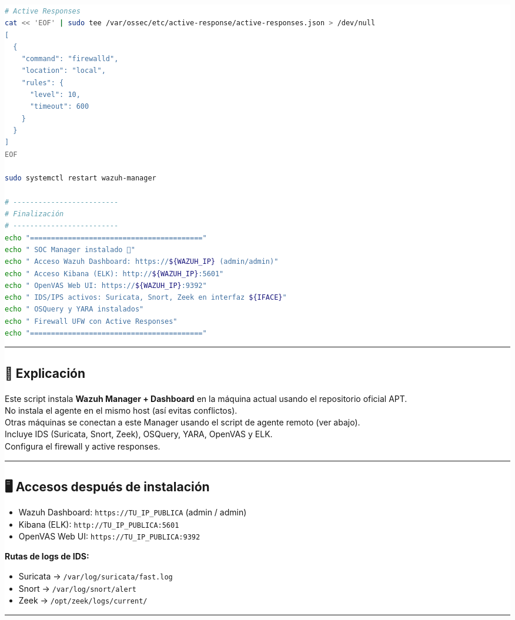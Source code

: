 ```bash
# Active Responses
cat << 'EOF' | sudo tee /var/ossec/etc/active-response/active-responses.json > /dev/null
[
  {
    "command": "firewalld",
    "location": "local",
    "rules": {
      "level": 10,
      "timeout": 600
    }
  }
]
EOF

sudo systemctl restart wazuh-manager

# -------------------------
# Finalización
# -------------------------
echo "========================================="
echo " SOC Manager instalado 🎉"
echo " Acceso Wazuh Dashboard: https://${WAZUH_IP} (admin/admin)"
echo " Acceso Kibana (ELK): http://${WAZUH_IP}:5601"
echo " OpenVAS Web UI: https://${WAZUH_IP}:9392"
echo " IDS/IPS activos: Suricata, Snort, Zeek en interfaz ${IFACE}"
echo " OSQuery y YARA instalados"
echo " Firewall UFW con Active Responses"
echo "========================================="
```

---

## 🚀 Explicación

Este script instala **Wazuh Manager + Dashboard** en la máquina actual usando el repositorio oficial APT.  
No instala el agente en el mismo host (así evitas conflictos).  
Otras máquinas se conectan a este Manager usando el script de agente remoto (ver abajo).  
Incluye IDS (Suricata, Snort, Zeek), OSQuery, YARA, OpenVAS y ELK.  
Configura el firewall y active responses.

---

## 🖥️ Accesos después de instalación

- Wazuh Dashboard: `https://TU_IP_PUBLICA` (admin / admin)
- Kibana (ELK): `http://TU_IP_PUBLICA:5601`
- OpenVAS Web UI: `https://TU_IP_PUBLICA:9392`

**Rutas de logs de IDS:**
- Suricata → `/var/log/suricata/fast.log`
- Snort → `/var/log/snort/alert`
- Zeek → `/opt/zeek/logs/current/`

---